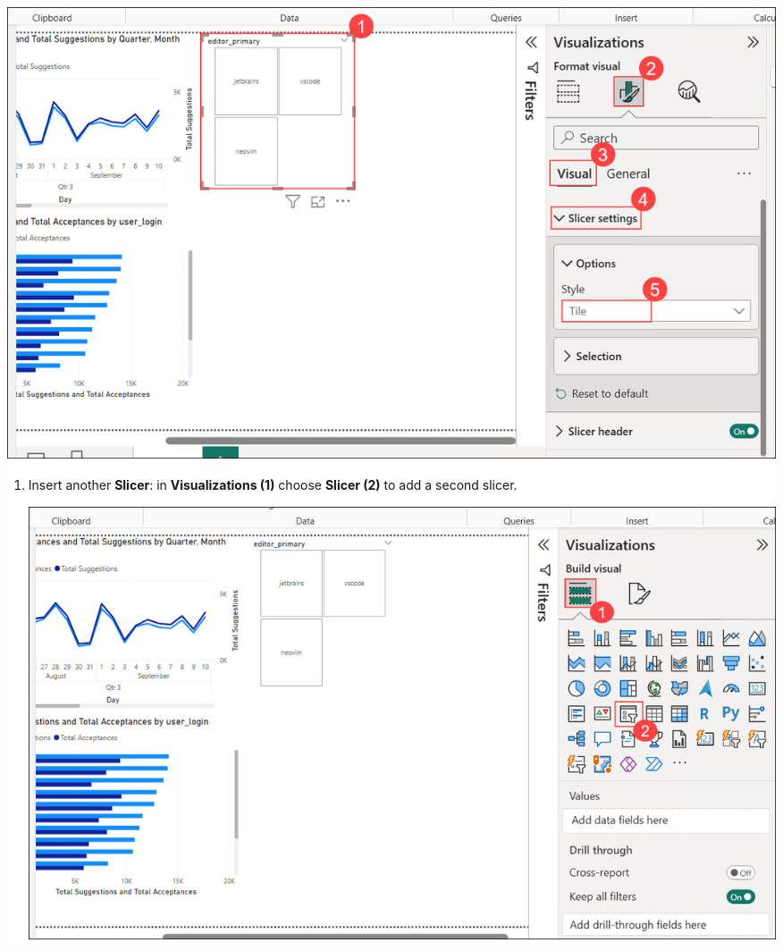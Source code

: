    ![](../media/git_co_man-e1-g62.png)

1. Insert another **Slicer**: in **Visualizations (1)** choose **Slicer (2)** to add a second slicer.

   ![](../media/git_co_man-e1-g63.png)
